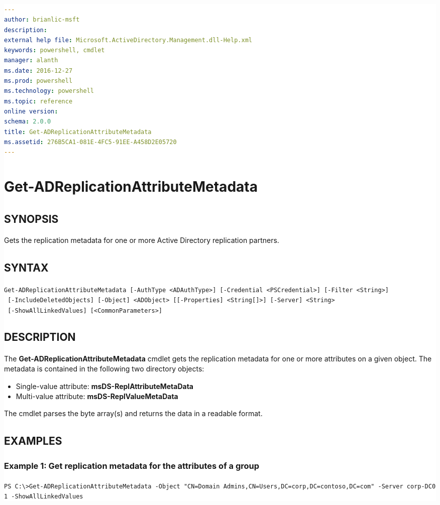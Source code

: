 ```yaml
---
author: brianlic-msft
description: 
external help file: Microsoft.ActiveDirectory.Management.dll-Help.xml
keywords: powershell, cmdlet
manager: alanth
ms.date: 2016-12-27
ms.prod: powershell
ms.technology: powershell
ms.topic: reference
online version: 
schema: 2.0.0
title: Get-ADReplicationAttributeMetadata
ms.assetid: 276B5CA1-081E-4FC5-91EE-A458D2E05720
---
```


# Get-ADReplicationAttributeMetadata

## SYNOPSIS
Gets the replication metadata for one or more Active Directory replication partners.

## SYNTAX

```
Get-ADReplicationAttributeMetadata [-AuthType <ADAuthType>] [-Credential <PSCredential>] [-Filter <String>]
 [-IncludeDeletedObjects] [-Object] <ADObject> [[-Properties] <String[]>] [-Server] <String>
 [-ShowAllLinkedValues] [<CommonParameters>]
```

## DESCRIPTION
The **Get-ADReplicationAttributeMetadata** cmdlet gets the replication metadata for one or more attributes on a given object.
The metadata is contained in the following two directory objects:

- Single-value attribute: **msDS-ReplAttributeMetaData**
- Multi-value attribute: **msDS-ReplValueMetaData**

The cmdlet parses the byte array(s) and returns the data in a readable format.

## EXAMPLES

### Example 1: Get replication metadata for the attributes of a group
```
PS C:\>Get-ADReplicationAttributeMetadata -Object "CN=Domain Admins,CN=Users,DC=corp,DC=contoso,DC=com" -Server corp-DC01 -ShowAllLinkedValues
```
